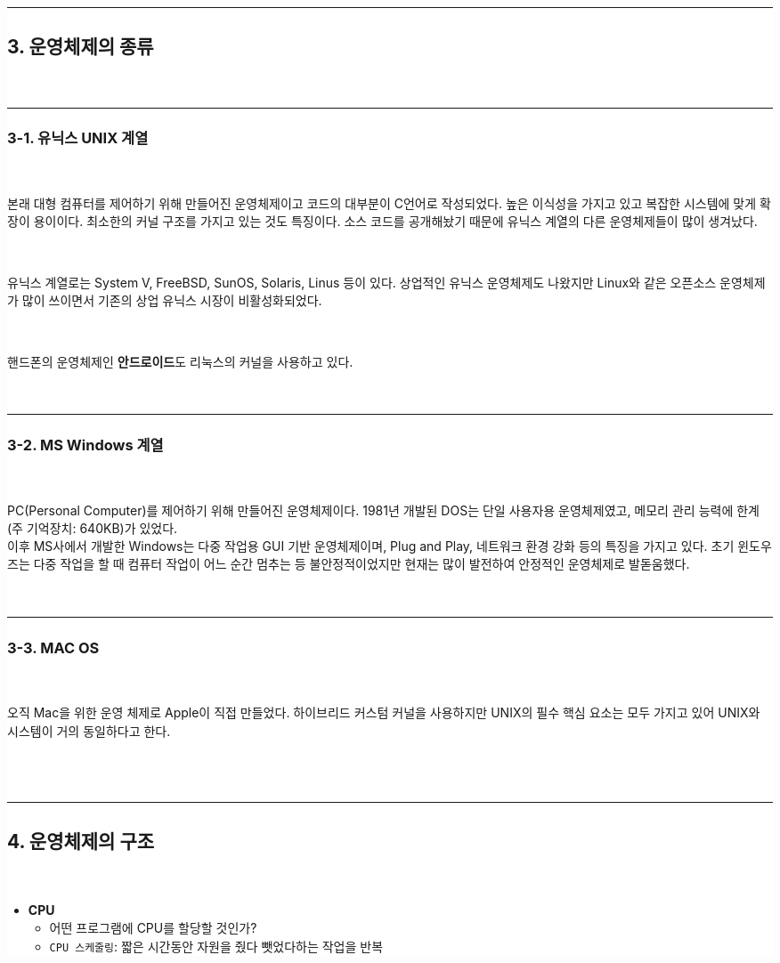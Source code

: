 <hr/>

## 3. 운영체제의 종류

<br/>

<hr/>

### 3-1. 유닉스 UNIX 계열

<br/>

본래 대형 컴퓨터를 제어하기 위해 만들어진 운영체제이고 코드의 대부분이 C언어로 작성되었다. 높은 이식성을 가지고 있고 복잡한 시스템에 맞게 확장이 용이이다. 최소한의 커널 구조를 가지고 있는 것도 특징이다. 소스 코드를 공개해놨기 때문에 유닉스 계열의 다른 운영체제들이 많이 생겨났다. 

<br/>

유닉스 계열로는 System V, FreeBSD, SunOS, Solaris, Linus 등이 있다. 상업적인 유닉스 운영체제도 나왔지만 Linux와 같은 오픈소스 운영체제가 많이 쓰이면서 기존의 상업 유닉스 시장이 비활성화되었다.

<br/>

핸드폰의 운영체제인 **안드로이드**도 리눅스의 커널을 사용하고 있다.

<br/>

<hr/>

### 3-2. MS Windows 계열

<br/>

PC(Personal Computer)를 제어하기 위해 만들어진 운영체제이다. 1981년 개발된 DOS는 단일 사용자용 운영체제였고, 메모리 관리 능력에 한계(주 기억장치: 640KB)가 있었다.<br/>
이후 MS사에서 개발한 Windows는 다중 작업용 GUI 기반 운영체제이며, Plug and Play, 네트워크 환경 강화 등의 특징을 가지고 있다. 초기 윈도우즈는 다중 작업을 할 때 컴퓨터 작업이 어느 순간 멈추는 등 불안정적이었지만 현재는 많이 발전하여 안정적인 운영체제로 발돋움했다.

<br/>

<hr/>

### 3-3. MAC OS

<br/>

오직 Mac을 위한 운영 체제로 Apple이 직접 만들었다. 하이브리드 커스텀 커널을 사용하지만 UNIX의 필수 핵심 요소는 모두 가지고 있어 UNIX와 시스템이 거의 동일하다고 한다.

<br/><br/>

<hr/>

## 4. 운영체제의 구조

<br/>

- **CPU**
    - 어떤 프로그램에 CPU를 할당할 것인가?
    - `CPU 스케줄링`: 짧은 시간동안 자원을 줬다 뺏었다하는 작업을 반복
